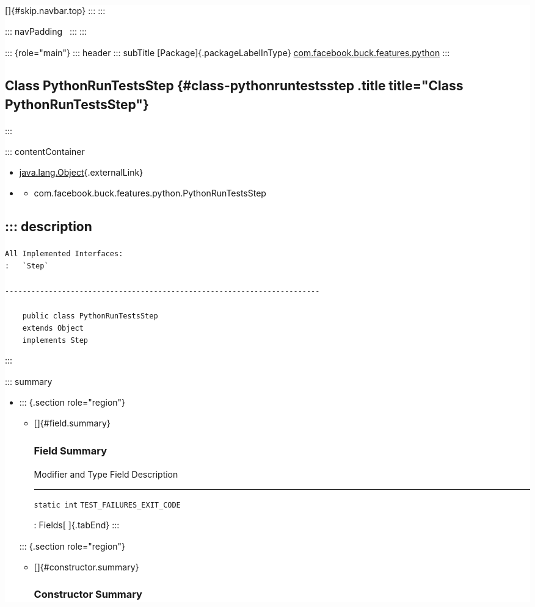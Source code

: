 </div>

[]{#skip.navbar.top}
:::
:::

::: navPadding
 
:::
:::

::: {role="main"}
::: header
::: subTitle
[Package]{.packageLabelInType} [com.facebook.buck.features.python](package-summary.html)
:::

## Class PythonRunTestsStep {#class-pythonruntestsstep .title title="Class PythonRunTestsStep"}
:::

::: contentContainer
-   [java.lang.Object](http://docs.oracle.com/javase/7/docs/api/java/lang/Object.html?is-external=true "class or interface in java.lang"){.externalLink}

-   -   com.facebook.buck.features.python.PythonRunTestsStep

::: description
-   

    All Implemented Interfaces:
    :   `Step`

    ------------------------------------------------------------------------

        public class PythonRunTestsStep
        extends Object
        implements Step
:::

::: summary
-   ::: {.section role="region"}
    -   []{#field.summary}

        ### Field Summary

          Modifier and Type   Field                       Description
          ------------------- --------------------------- -------------
          `static int`        `TEST_FAILURES_EXIT_CODE`    

          : Fields[ ]{.tabEnd}
    :::

    ::: {.section role="region"}
    -   []{#constructor.summary}

        ### Constructor Summary
